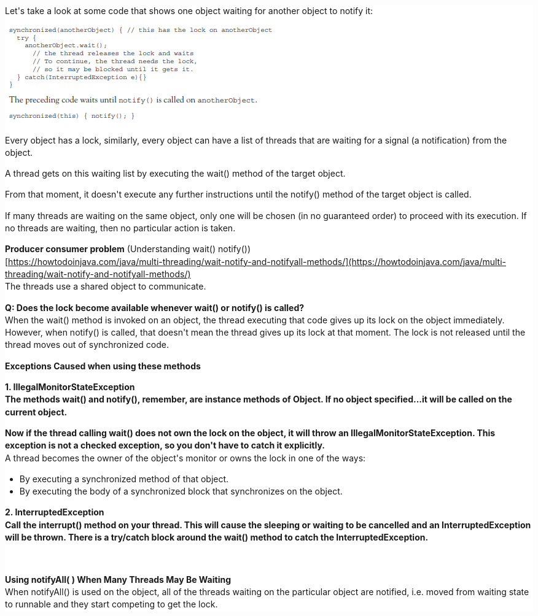 Let's take a look at some code that shows one object waiting for another object to notify it:

![image alt text](image_15.png)

Every object has a lock, similarly, every object can have a list of threads that are waiting for a signal (a notification) from the object. 

A thread gets on this waiting list by executing the wait() method of the target object. 

From that moment, it doesn't execute any further instructions until the notify() method of the target object is called. 

If many threads are waiting on the same object, only one will be chosen (in no guaranteed order) to proceed with its execution. If no threads are waiting, then no particular action is taken. 

**Producer consumer problem** (Understanding wait() notify())   
[https://howtodoinjava.com/java/multi-threading/wait-notify-and-notifyall-methods/](https://howtodoinjava.com/java/multi-threading/wait-notify-and-notifyall-methods/)  
The threads use a shared object to communicate.

**Q: Does the lock become available whenever wait() or notify() is called?**  
When the wait() method is invoked on an object, the thread executing that code gives up its lock on the object immediately.   
However, when notify() is called, that doesn't mean the thread gives up its lock at that moment. The lock is not released until the thread moves out of synchronized code. 

**Exceptions Caused when using these methods**

**1. IllegalMonitorStateException**  
**The methods wait() and notify(), remember, are instance methods of Object. If no object specified...it will be called on the current object.**

**Now if the thread calling wait() does not own the lock on the object, it will throw an IllegalMonitorStateException. This exception is not a checked exception, so you don't have to catch it explicitly.**  
A thread becomes the owner of the object's monitor or owns the lock in one of the ways:  
* By executing a synchronized method of that object.  
* By executing the body of a synchronized block that synchronizes on the object.  

**2. InterruptedException**  
**Call the interrupt() method on your thread. This will cause the sleeping or waiting to be cancelled and an InterruptedException will be thrown. There is a try/catch block around the wait() method to catch the InterruptedException.**

<br>

**Using notifyAll( ) When Many Threads May Be Waiting**  
When notifyAll() is used on the object, all of the threads waiting on the particular object are notified, i.e. moved from waiting state to runnable and they start competing to get the lock.
